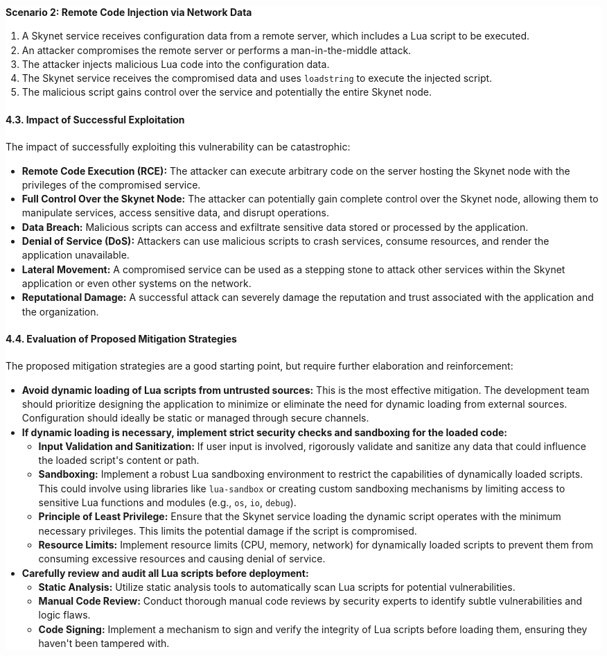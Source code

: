 **Scenario 2: Remote Code Injection via Network Data**

1. A Skynet service receives configuration data from a remote server, which includes a Lua script to be executed.
2. An attacker compromises the remote server or performs a man-in-the-middle attack.
3. The attacker injects malicious Lua code into the configuration data.
4. The Skynet service receives the compromised data and uses `loadstring` to execute the injected script.
5. The malicious script gains control over the service and potentially the entire Skynet node.

#### 4.3. Impact of Successful Exploitation

The impact of successfully exploiting this vulnerability can be catastrophic:

* **Remote Code Execution (RCE):** The attacker can execute arbitrary code on the server hosting the Skynet node with the privileges of the compromised service.
* **Full Control Over the Skynet Node:**  The attacker can potentially gain complete control over the Skynet node, allowing them to manipulate services, access sensitive data, and disrupt operations.
* **Data Breach:**  Malicious scripts can access and exfiltrate sensitive data stored or processed by the application.
* **Denial of Service (DoS):**  Attackers can use malicious scripts to crash services, consume resources, and render the application unavailable.
* **Lateral Movement:**  A compromised service can be used as a stepping stone to attack other services within the Skynet application or even other systems on the network.
* **Reputational Damage:**  A successful attack can severely damage the reputation and trust associated with the application and the organization.

#### 4.4. Evaluation of Proposed Mitigation Strategies

The proposed mitigation strategies are a good starting point, but require further elaboration and reinforcement:

* **Avoid dynamic loading of Lua scripts from untrusted sources:** This is the most effective mitigation. The development team should prioritize designing the application to minimize or eliminate the need for dynamic loading from external sources. Configuration should ideally be static or managed through secure channels.
* **If dynamic loading is necessary, implement strict security checks and sandboxing for the loaded code:**
    * **Input Validation and Sanitization:**  If user input is involved, rigorously validate and sanitize any data that could influence the loaded script's content or path.
    * **Sandboxing:** Implement a robust Lua sandboxing environment to restrict the capabilities of dynamically loaded scripts. This could involve using libraries like `lua-sandbox` or creating custom sandboxing mechanisms by limiting access to sensitive Lua functions and modules (e.g., `os`, `io`, `debug`).
    * **Principle of Least Privilege:**  Ensure that the Skynet service loading the dynamic script operates with the minimum necessary privileges. This limits the potential damage if the script is compromised.
    * **Resource Limits:**  Implement resource limits (CPU, memory, network) for dynamically loaded scripts to prevent them from consuming excessive resources and causing denial of service.
* **Carefully review and audit all Lua scripts before deployment:**
    * **Static Analysis:** Utilize static analysis tools to automatically scan Lua scripts for potential vulnerabilities.
    * **Manual Code Review:** Conduct thorough manual code reviews by security experts to identify subtle vulnerabilities and logic flaws.
    * **Code Signing:**  Implement a mechanism to sign and verify the integrity of Lua scripts before loading them, ensuring they haven't been tampered with.
